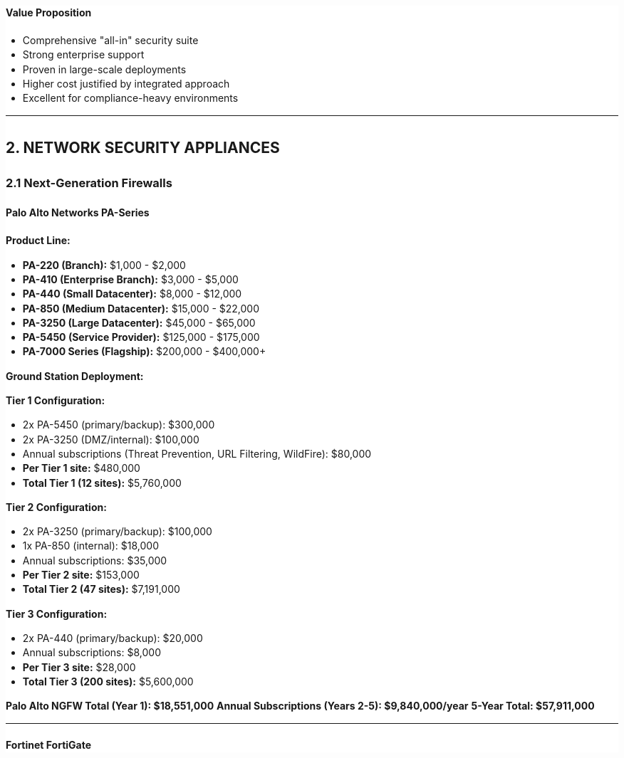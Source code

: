 #### Value Proposition
- Comprehensive "all-in" security suite
- Strong enterprise support
- Proven in large-scale deployments
- Higher cost justified by integrated approach
- Excellent for compliance-heavy environments

---

## 2. NETWORK SECURITY APPLIANCES

### 2.1 Next-Generation Firewalls

#### Palo Alto Networks PA-Series

**Product Line:**
- **PA-220 (Branch):** $1,000 - $2,000
- **PA-410 (Enterprise Branch):** $3,000 - $5,000
- **PA-440 (Small Datacenter):** $8,000 - $12,000
- **PA-850 (Medium Datacenter):** $15,000 - $22,000
- **PA-3250 (Large Datacenter):** $45,000 - $65,000
- **PA-5450 (Service Provider):** $125,000 - $175,000
- **PA-7000 Series (Flagship):** $200,000 - $400,000+

**Ground Station Deployment:**

**Tier 1 Configuration:**
- 2x PA-5450 (primary/backup): $300,000
- 2x PA-3250 (DMZ/internal): $100,000
- Annual subscriptions (Threat Prevention, URL Filtering, WildFire): $80,000
- **Per Tier 1 site:** $480,000
- **Total Tier 1 (12 sites):** $5,760,000

**Tier 2 Configuration:**
- 2x PA-3250 (primary/backup): $100,000
- 1x PA-850 (internal): $18,000
- Annual subscriptions: $35,000
- **Per Tier 2 site:** $153,000
- **Total Tier 2 (47 sites):** $7,191,000

**Tier 3 Configuration:**
- 2x PA-440 (primary/backup): $20,000
- Annual subscriptions: $8,000
- **Per Tier 3 site:** $28,000
- **Total Tier 3 (200 sites):** $5,600,000

**Palo Alto NGFW Total (Year 1): $18,551,000**
**Annual Subscriptions (Years 2-5): $9,840,000/year**
**5-Year Total: $57,911,000**

---

#### Fortinet FortiGate
